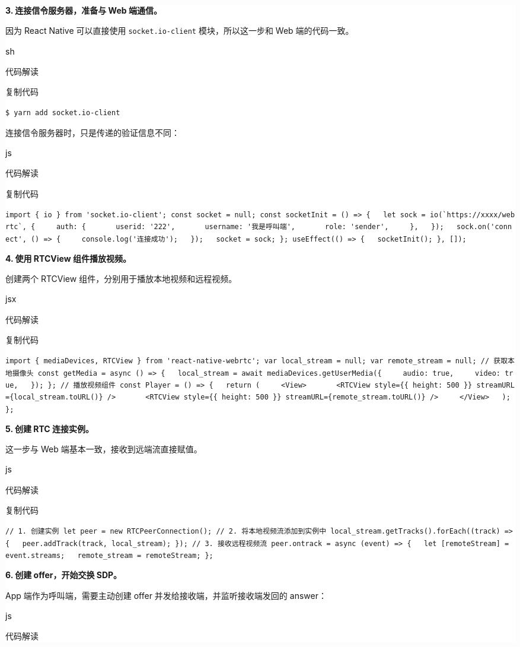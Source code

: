 **3\. 连接信令服务器，准备与 Web 端通信。**

因为 React Native 可以直接使用 `socket.io-client` 模块，所以这一步和 Web 端的代码一致。

sh

 代码解读

复制代码

`$ yarn add socket.io-client`

连接信令服务器时，只是传递的验证信息不同：

js

 代码解读

复制代码

``import { io } from 'socket.io-client'; const socket = null; const socketInit = () => {   let sock = io(`https://xxxx/webrtc`, {     auth: {       userid: '222',       username: '我是呼叫端',       role: 'sender',     },   });   sock.on('connect', () => {     console.log('连接成功');   });   socket = sock; }; useEffect(() => {   socketInit(); }, []);``

**4\. 使用 RTCView 组件播放视频。**

创建两个 RTCView 组件，分别用于播放本地视频和远程视频。

jsx

 代码解读

复制代码

`import { mediaDevices, RTCView } from 'react-native-webrtc'; var local_stream = null; var remote_stream = null; // 获取本地摄像头 const getMedia = async () => {   local_stream = await mediaDevices.getUserMedia({     audio: true,     video: true,   }); }; // 播放视频组件 const Player = () => {   return (     <View>       <RTCView style={{ height: 500 }} streamURL={local_stream.toURL()} />       <RTCView style={{ height: 500 }} streamURL={remote_stream.toURL()} />     </View>   ); };`

**5\. 创建 RTC 连接实例。**

这一步与 Web 端基本一致，接收到远端流直接赋值。

js

 代码解读

复制代码

`// 1. 创建实例 let peer = new RTCPeerConnection(); // 2. 将本地视频流添加到实例中 local_stream.getTracks().forEach((track) => {   peer.addTrack(track, local_stream); }); // 3. 接收远程视频流 peer.ontrack = async (event) => {   let [remoteStream] = event.streams;   remote_stream = remoteStream; };`

**6\. 创建 offer，开始交换 SDP。**

App 端作为呼叫端，需要主动创建 offer 并发给接收端，并监听接收端发回的 answer：

js

 代码解读
